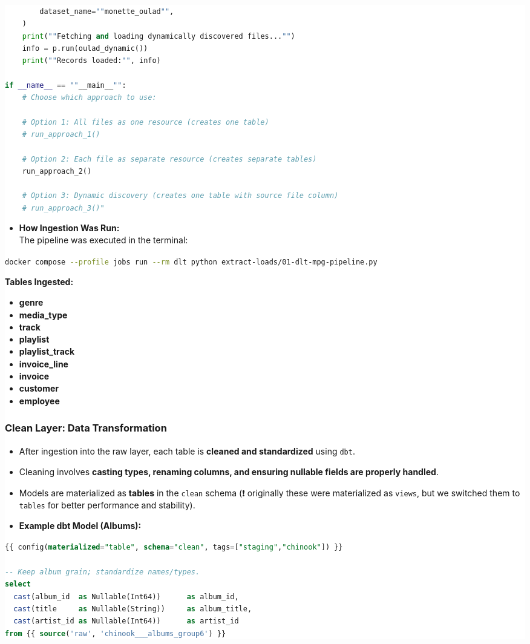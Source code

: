```python
        dataset_name=""monette_oulad"",
    )
    print(""Fetching and loading dynamically discovered files..."")
    info = p.run(oulad_dynamic())
    print(""Records loaded:"", info)

if __name__ == ""__main__"":
    # Choose which approach to use:
    
    # Option 1: All files as one resource (creates one table)
    # run_approach_1()
    
    # Option 2: Each file as separate resource (creates separate tables)
    run_approach_2()
    
    # Option 3: Dynamic discovery (creates one table with source file column)
    # run_approach_3()"
```



- **How Ingestion Was Run:**  
The pipeline was executed in the terminal:

```bash
docker compose --profile jobs run --rm dlt python extract-loads/01-dlt-mpg-pipeline.py
```


**Tables Ingested:**  
  - **genre**
  - **media_type**
  - **track**
  - **playlist**
  - **playlist_track**
  - **invoice_line**
  - **invoice**
  - **customer**
  - **employee**


### Clean Layer: Data Transformation

- After ingestion into the raw layer, each table is **cleaned and standardized** using `dbt`.  
- Cleaning involves **casting types, renaming columns, and ensuring nullable fields are properly handled**.  
- Models are materialized as **tables** in the `clean` schema (❗ originally these were materialized as `views`, but we switched them to `tables` for better performance and stability).  

- **Example dbt Model (Albums):**

```sql
{{ config(materialized="table", schema="clean", tags=["staging","chinook"]) }}

-- Keep album grain; standardize names/types.
select
  cast(album_id  as Nullable(Int64))      as album_id,
  cast(title     as Nullable(String))     as album_title,
  cast(artist_id as Nullable(Int64))      as artist_id
from {{ source('raw', 'chinook___albums_group6') }}
```
